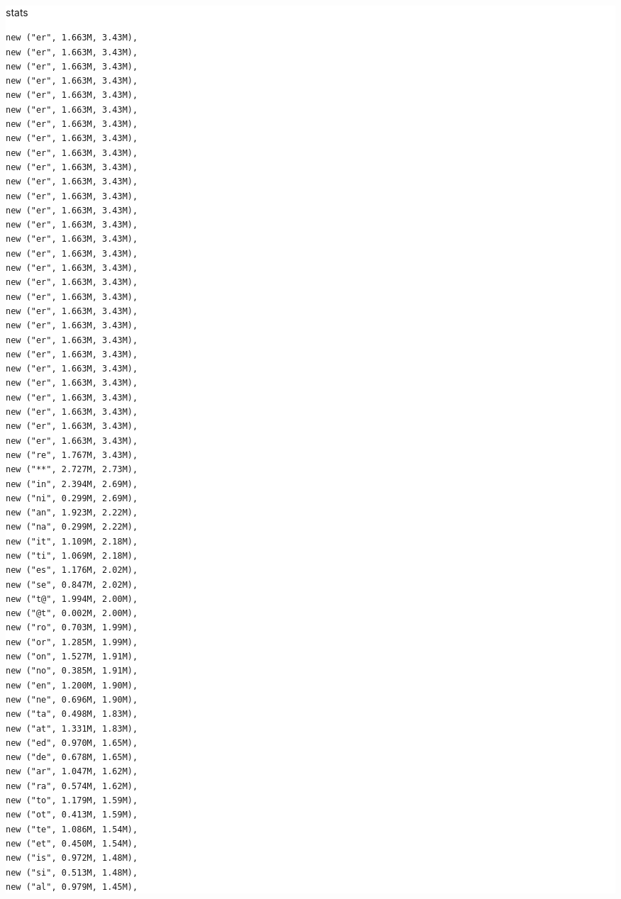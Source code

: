 
stats



	new ("er", 1.663M, 3.43M),
	new ("er", 1.663M, 3.43M),
	new ("er", 1.663M, 3.43M),
	new ("er", 1.663M, 3.43M),
	new ("er", 1.663M, 3.43M),
	new ("er", 1.663M, 3.43M),
	new ("er", 1.663M, 3.43M),
	new ("er", 1.663M, 3.43M),
	new ("er", 1.663M, 3.43M),
	new ("er", 1.663M, 3.43M),
	new ("er", 1.663M, 3.43M),
	new ("er", 1.663M, 3.43M),
	new ("er", 1.663M, 3.43M),
	new ("er", 1.663M, 3.43M),
	new ("er", 1.663M, 3.43M),
	new ("er", 1.663M, 3.43M),
	new ("er", 1.663M, 3.43M),
	new ("er", 1.663M, 3.43M),
	new ("er", 1.663M, 3.43M),
	new ("er", 1.663M, 3.43M),
	new ("er", 1.663M, 3.43M),
	new ("er", 1.663M, 3.43M),
	new ("er", 1.663M, 3.43M),
	new ("er", 1.663M, 3.43M),
	new ("er", 1.663M, 3.43M),
	new ("er", 1.663M, 3.43M),
	new ("er", 1.663M, 3.43M),
	new ("er", 1.663M, 3.43M),
	new ("er", 1.663M, 3.43M),
	new ("re", 1.767M, 3.43M),
	new ("**", 2.727M, 2.73M),
	new ("in", 2.394M, 2.69M),
	new ("ni", 0.299M, 2.69M),
	new ("an", 1.923M, 2.22M),
	new ("na", 0.299M, 2.22M),
	new ("it", 1.109M, 2.18M),
	new ("ti", 1.069M, 2.18M),
	new ("es", 1.176M, 2.02M),
	new ("se", 0.847M, 2.02M),
	new ("t@", 1.994M, 2.00M),
	new ("@t", 0.002M, 2.00M),
	new ("ro", 0.703M, 1.99M),
	new ("or", 1.285M, 1.99M),
	new ("on", 1.527M, 1.91M),
	new ("no", 0.385M, 1.91M),
	new ("en", 1.200M, 1.90M),
	new ("ne", 0.696M, 1.90M),
	new ("ta", 0.498M, 1.83M),
	new ("at", 1.331M, 1.83M),
	new ("ed", 0.970M, 1.65M),
	new ("de", 0.678M, 1.65M),
	new ("ar", 1.047M, 1.62M),
	new ("ra", 0.574M, 1.62M),
	new ("to", 1.179M, 1.59M),
	new ("ot", 0.413M, 1.59M),
	new ("te", 1.086M, 1.54M),
	new ("et", 0.450M, 1.54M),
	new ("is", 0.972M, 1.48M),
	new ("si", 0.513M, 1.48M),
	new ("al", 0.979M, 1.45M),